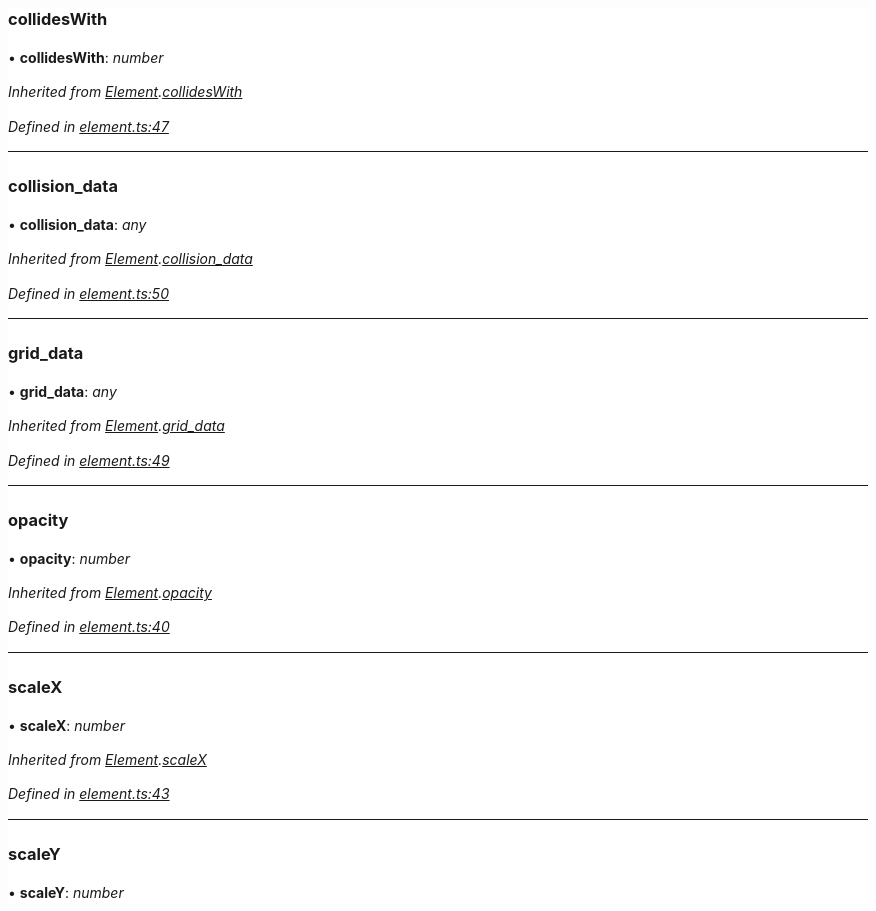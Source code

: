 ###  collidesWith

• **collidesWith**: *number*

*Inherited from [Element](game.element.md).[collidesWith](game.element.md#collideswith)*

*Defined in [element.ts:47](https://github.com/noobiept/game_engine/blob/625c324/source/element.ts#L47)*

___

###  collision_data

• **collision_data**: *any*

*Inherited from [Element](game.element.md).[collision_data](game.element.md#collision_data)*

*Defined in [element.ts:50](https://github.com/noobiept/game_engine/blob/625c324/source/element.ts#L50)*

___

###  grid_data

• **grid_data**: *any*

*Inherited from [Element](game.element.md).[grid_data](game.element.md#grid_data)*

*Defined in [element.ts:49](https://github.com/noobiept/game_engine/blob/625c324/source/element.ts#L49)*

___

###  opacity

• **opacity**: *number*

*Inherited from [Element](game.element.md).[opacity](game.element.md#opacity)*

*Defined in [element.ts:40](https://github.com/noobiept/game_engine/blob/625c324/source/element.ts#L40)*

___

###  scaleX

• **scaleX**: *number*

*Inherited from [Element](game.element.md).[scaleX](game.element.md#scalex)*

*Defined in [element.ts:43](https://github.com/noobiept/game_engine/blob/625c324/source/element.ts#L43)*

___

###  scaleY

• **scaleY**: *number*
